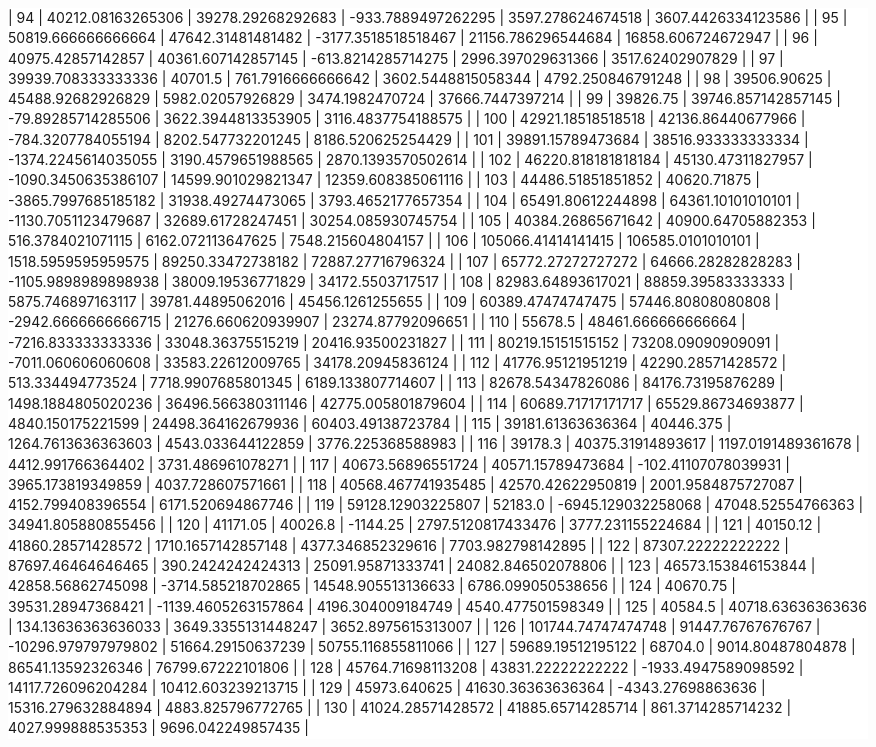 | 94 | 40212.08163265306 | 39278.29268292683 | -933.7889497262295 | 3597.278624674518 | 3607.4426334123586 |
| 95 | 50819.666666666664 | 47642.31481481482 | -3177.3518518518467 | 21156.786296544684 | 16858.606724672947 |
| 96 | 40975.42857142857 | 40361.607142857145 | -613.8214285714275 | 2996.397029631366 | 3517.62402907829 |
| 97 | 39939.708333333336 | 40701.5 | 761.7916666666642 | 3602.5448815058344 | 4792.250846791248 |
| 98 | 39506.90625 | 45488.92682926829 | 5982.02057926829 | 3474.1982470724 | 37666.7447397214 |
| 99 | 39826.75 | 39746.857142857145 | -79.89285714285506 | 3622.3944813353905 | 3116.4837754188575 |
| 100 | 42921.18518518518 | 42136.86440677966 | -784.3207784055194 | 8202.547732201245 | 8186.520625254429 |
| 101 | 39891.15789473684 | 38516.933333333334 | -1374.2245614035055 | 3190.4579651988565 | 2870.1393570502614 |
| 102 | 46220.818181818184 | 45130.47311827957 | -1090.3450635386107 | 14599.901029821347 | 12359.608385061116 |
| 103 | 44486.51851851852 | 40620.71875 | -3865.7997685185182 | 31938.49274473065 | 3793.4652177657354 |
| 104 | 65491.80612244898 | 64361.10101010101 | -1130.7051123479687 | 32689.61728247451 | 30254.085930745754 |
| 105 | 40384.26865671642 | 40900.64705882353 | 516.3784021071115 | 6162.072113647625 | 7548.215604804157 |
| 106 | 105066.41414141415 | 106585.0101010101 | 1518.5959595959575 | 89250.33472738182 | 72887.27716796324 |
| 107 | 65772.27272727272 | 64666.28282828283 | -1105.9898989898938 | 38009.19536771829 | 34172.5503717517 |
| 108 | 82983.64893617021 | 88859.39583333333 | 5875.746897163117 | 39781.44895062016 | 45456.1261255655 |
| 109 | 60389.47474747475 | 57446.80808080808 | -2942.6666666666715 | 21276.660620939907 | 23274.87792096651 |
| 110 | 55678.5 | 48461.666666666664 | -7216.833333333336 | 33048.36375515219 | 20416.93500231827 |
| 111 | 80219.15151515152 | 73208.09090909091 | -7011.060606060608 | 33583.22612009765 | 34178.20945836124 |
| 112 | 41776.95121951219 | 42290.28571428572 | 513.334494773524 | 7718.9907685801345 | 6189.133807714607 |
| 113 | 82678.54347826086 | 84176.73195876289 | 1498.1884805020236 | 36496.566380311146 | 42775.005801879604 |
| 114 | 60689.71717171717 | 65529.86734693877 | 4840.150175221599 | 24498.364162679936 | 60403.49138723784 |
| 115 | 39181.61363636364 | 40446.375 | 1264.7613636363603 | 4543.033644122859 | 3776.225368588983 |
| 116 | 39178.3 | 40375.31914893617 | 1197.0191489361678 | 4412.991766364402 | 3731.486961078271 |
| 117 | 40673.56896551724 | 40571.15789473684 | -102.41107078039931 | 3965.173819349859 | 4037.728607571661 |
| 118 | 40568.467741935485 | 42570.42622950819 | 2001.9584875727087 | 4152.799408396554 | 6171.520694867746 |
| 119 | 59128.12903225807 | 52183.0 | -6945.129032258068 | 47048.52554766363 | 34941.805880855456 |
| 120 | 41171.05 | 40026.8 | -1144.25 | 2797.5120817433476 | 3777.231155224684 |
| 121 | 40150.12 | 41860.28571428572 | 1710.1657142857148 | 4377.346852329616 | 7703.982798142895 |
| 122 | 87307.22222222222 | 87697.46464646465 | 390.2424242424313 | 25091.95871333741 | 24082.846502078806 |
| 123 | 46573.153846153844 | 42858.56862745098 | -3714.585218702865 | 14548.905513136633 | 6786.099050538656 |
| 124 | 40670.75 | 39531.28947368421 | -1139.4605263157864 | 4196.304009184749 | 4540.477501598349 |
| 125 | 40584.5 | 40718.63636363636 | 134.13636363636033 | 3649.3355131448247 | 3652.8975615313007 |
| 126 | 101744.74747474748 | 91447.76767676767 | -10296.979797979802 | 51664.29150637239 | 50755.116855811066 |
| 127 | 59689.19512195122 | 68704.0 | 9014.80487804878 | 86541.13592326346 | 76799.67222101806 |
| 128 | 45764.71698113208 | 43831.22222222222 | -1933.4947589098592 | 14117.726096204284 | 10412.603239213715 |
| 129 | 45973.640625 | 41630.36363636364 | -4343.27698863636 | 15316.279632884894 | 4883.825796772765 |
| 130 | 41024.28571428572 | 41885.65714285714 | 861.3714285714232 | 4027.999888535353 | 9696.042249857435 |